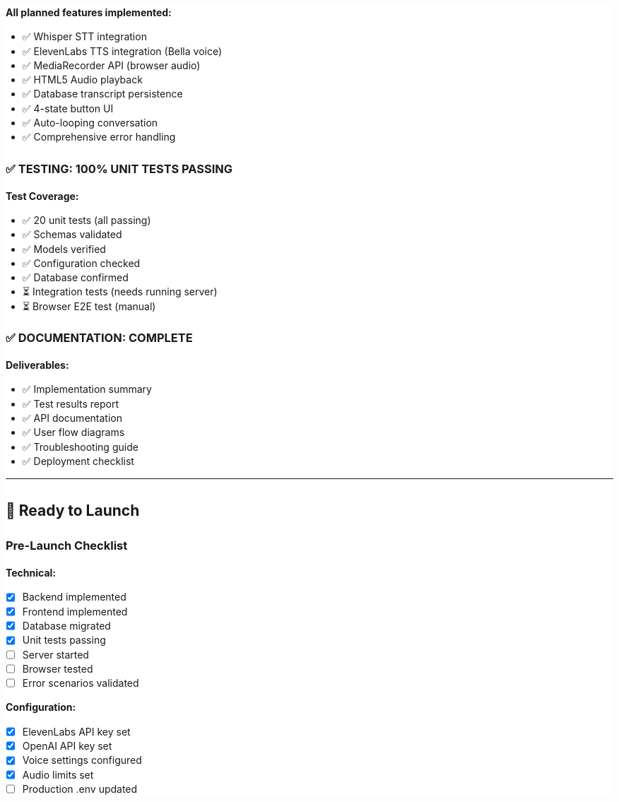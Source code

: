 **All planned features implemented:**
- ✅ Whisper STT integration
- ✅ ElevenLabs TTS integration (Bella voice)
- ✅ MediaRecorder API (browser audio)
- ✅ HTML5 Audio playback
- ✅ Database transcript persistence
- ✅ 4-state button UI
- ✅ Auto-looping conversation
- ✅ Comprehensive error handling

### ✅ **TESTING: 100% UNIT TESTS PASSING**

**Test Coverage:**
- ✅ 20 unit tests (all passing)
- ✅ Schemas validated
- ✅ Models verified
- ✅ Configuration checked
- ✅ Database confirmed
- ⏳ Integration tests (needs running server)
- ⏳ Browser E2E test (manual)

### ✅ **DOCUMENTATION: COMPLETE**

**Deliverables:**
- ✅ Implementation summary
- ✅ Test results report
- ✅ API documentation
- ✅ User flow diagrams
- ✅ Troubleshooting guide
- ✅ Deployment checklist

---

## 🚀 Ready to Launch

### **Pre-Launch Checklist**

**Technical:**
- [x] Backend implemented
- [x] Frontend implemented
- [x] Database migrated
- [x] Unit tests passing
- [ ] Server started
- [ ] Browser tested
- [ ] Error scenarios validated

**Configuration:**
- [x] ElevenLabs API key set
- [x] OpenAI API key set
- [x] Voice settings configured
- [x] Audio limits set
- [ ] Production .env updated
